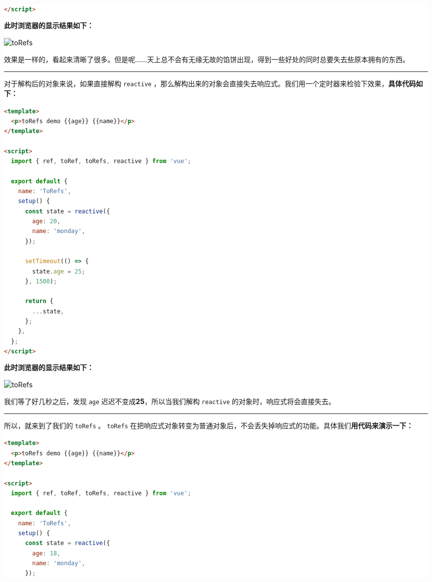 ```html
</script>
```

**此时浏览器的显示结果如下：**

![toRefs](https://img-blog.csdnimg.cn/20210613164441647.png?x-oss-process=image/watermark,type_ZmFuZ3poZW5naGVpdGk,shadow_10,text_aHR0cHM6Ly9ibG9nLmNzZG4ubmV0L3dlaXhpbl80NDgwMzc1Mw==,size_16,color_FFFFFF,t_70#pic_center)

效果是一样的，看起来清晰了很多。但是呢……天上总不会有无缘无故的馅饼出现，得到一些好处的同时总要失去些原本拥有的东西。

---

对于解构后的对象来说，如果直接解构 `reactive` ，那么解构出来的对象会直接失去响应式。我们用一个定时器来检验下效果，**具体代码如下：**

```html
<template>
  <p>toRefs demo {{age}} {{name}}</p>
</template>

<script>
  import { ref, toRef, toRefs, reactive } from 'vue';

  export default {
    name: 'ToRefs',
    setup() {
      const state = reactive({
        age: 20,
        name: 'monday',
      });

      setTimeout(() => {
        state.age = 25;
      }, 1500);

      return {
        ...state,
      };
    },
  };
</script>
```

**此时浏览器的显示结果如下：**

![toRefs](https://img-blog.csdnimg.cn/20210613164451278.gif#pic_center)

我们等了好几秒之后，发现 `age` 迟迟不变成**25**，所以当我们解构 `reactive` 的对象时，响应式将会直接失去。

---

所以，就来到了我们的 `toRefs` 。 `toRefs` 在把响应式对象转变为普通对象后，不会丢失掉响应式的功能。具体我们**用代码来演示一下：**

```html
<template>
  <p>toRefs demo {{age}} {{name}}</p>
</template>

<script>
  import { ref, toRef, toRefs, reactive } from 'vue';

  export default {
    name: 'ToRefs',
    setup() {
      const state = reactive({
        age: 18,
        name: 'monday',
      });

```
